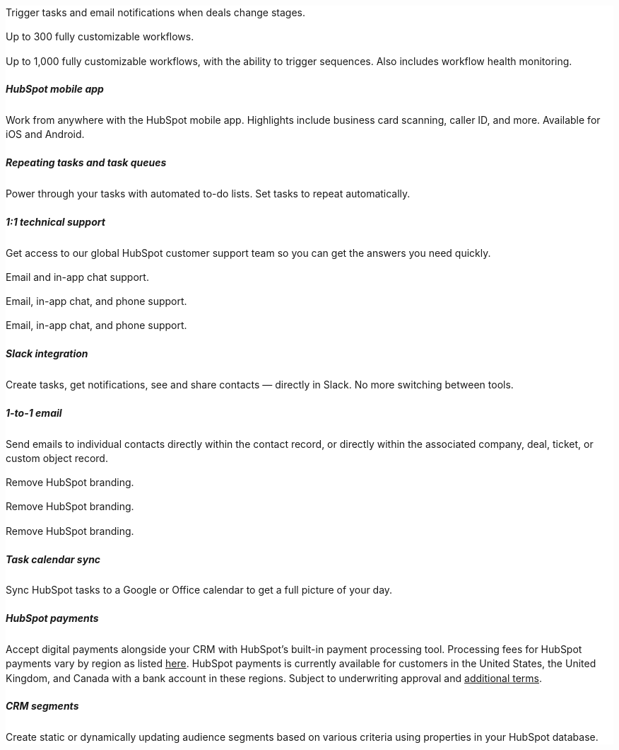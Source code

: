 Trigger tasks and email notifications when deals change stages.

Up to 300 fully customizable workflows.

Up to 1,000 fully customizable workflows, with the ability to trigger sequences. Also includes workflow health monitoring.

##### HubSpot mobile app

Work from anywhere with the HubSpot mobile app. Highlights include business card scanning, caller ID, and more. Available for iOS and Android.

##### Repeating tasks and task queues

Power through your tasks with automated to-do lists. Set tasks to repeat automatically.

##### 1:1 technical support

Get access to our global HubSpot customer support team so you can get the answers you need quickly.

Email and in-app chat support.

Email, in-app chat, and phone support.

Email, in-app chat, and phone support.

##### Slack integration

Create tasks, get notifications, see and share contacts — directly in Slack. No more switching between tools.

##### 1-to-1 email

Send emails to individual contacts directly within the contact record, or directly within the associated company, deal, ticket, or custom object record.

Remove HubSpot branding.

Remove HubSpot branding.

Remove HubSpot branding.

##### Task calendar sync

Sync HubSpot tasks to a Google or Office calendar to get a full picture of your day.

##### HubSpot payments

Accept digital payments alongside your CRM with HubSpot’s built-in payment processing tool. Processing fees for HubSpot payments vary by region as listed [here](https://legal.hubspot.com/hubspot-product-and-services-catalog#commerce-hub-additional). HubSpot payments is currently available for customers in the United States, the United Kingdom, and Canada with a bank account in these regions. Subject to underwriting approval and [additional terms](https://legal.hubspot.com/payments-terms-of-use).

##### CRM segments

Create static or dynamically updating audience segments based on various criteria using properties in your HubSpot database.
